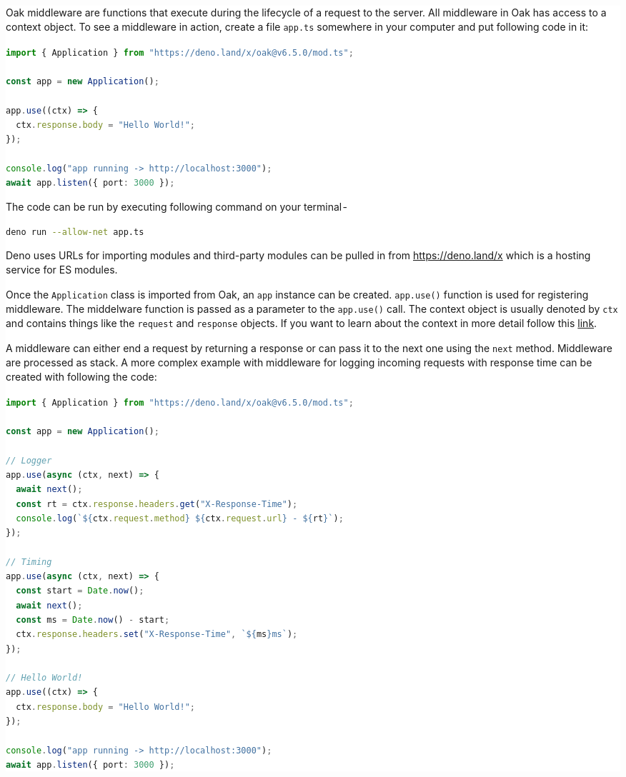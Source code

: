 Oak middleware are functions that execute during the lifecycle of a request to the server. All middleware in Oak has access to a context object. To see a middleware in action,  create a file `app.ts` somewhere in your computer and put following code in it:

```typescript
import { Application } from "https://deno.land/x/oak@v6.5.0/mod.ts";

const app = new Application();

app.use((ctx) => {
  ctx.response.body = "Hello World!";
});

console.log("app running -> http://localhost:3000");
await app.listen({ port: 3000 });
```

The code can be run by executing following command on your terminal -

```bash
deno run --allow-net app.ts
```

Deno uses URLs for importing modules and third-party modules can be pulled in from https://deno.land/x which is a hosting service for ES modules.

Once the `Application` class is imported from Oak, an `app` instance can be created. `app.use()` function is used for registering middleware. The middelware function is passed as a parameter to the `app.use()` call. The context object is usually denoted by `ctx` and contains things like the `request` and `response` objects. If you want to learn about the context in more detail follow this [link](https://github.com/oakserver/oak#context).

A middleware can either end a request by returning a response or can pass it to the next one using the `next` method. Middleware are processed as stack. A more complex example with middleware for logging incoming requests with response time can be created with following the code:

```typescript
import { Application } from "https://deno.land/x/oak@v6.5.0/mod.ts";

const app = new Application();

// Logger
app.use(async (ctx, next) => {
  await next();
  const rt = ctx.response.headers.get("X-Response-Time");
  console.log(`${ctx.request.method} ${ctx.request.url} - ${rt}`);
});

// Timing
app.use(async (ctx, next) => {
  const start = Date.now();
  await next();
  const ms = Date.now() - start;
  ctx.response.headers.set("X-Response-Time", `${ms}ms`);
});

// Hello World!
app.use((ctx) => {
  ctx.response.body = "Hello World!";
});

console.log("app running -> http://localhost:3000");
await app.listen({ port: 3000 });
```
